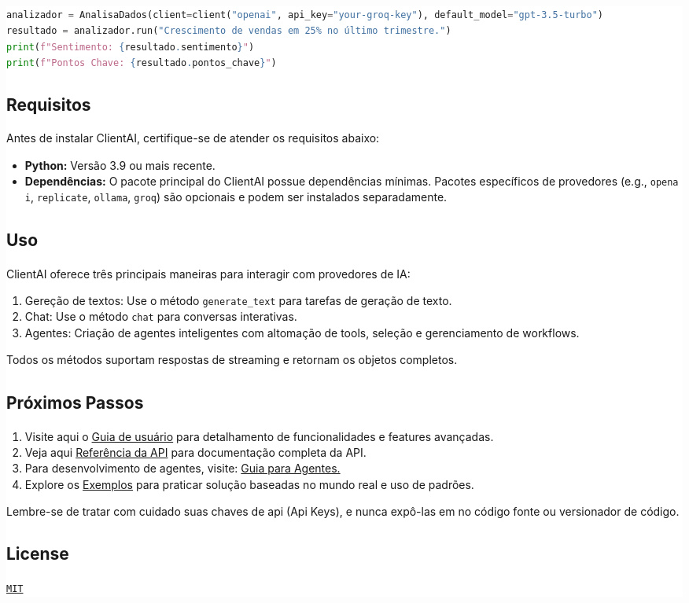 ```python
analizador = AnalisaDados(client=client("openai", api_key="your-groq-key"), default_model="gpt-3.5-turbo")
resultado = analizador.run("Crescimento de vendas em 25% no último trimestre.")
print(f"Sentimento: {resultado.sentimento}")
print(f"Pontos Chave: {resultado.pontos_chave}")
```

## Requisitos

Antes de instalar ClientAI, certifique-se de atender os requisitos abaixo:

* **Python:** Versão 3.9 ou mais recente.
* **Dependências:** O pacote principal do ClientAI possue dependências mínimas. Pacotes específicos de provedores (e.g., `openai`, `replicate`, `ollama`, `groq`) são opcionais e podem ser instalados separadamente.

## Uso

ClientAI oferece três principais maneiras para interagir com provedores de IA:

1. Gereção de textos: Use o método `generate_text` para tarefas de geração de texto.
2. Chat: Use o método `chat` para conversas interativas.
3. Agentes: Criação de agentes inteligentes com altomação de tools, seleção e gerenciamento de workflows.

Todos os métodos suportam respostas de streaming e retornam os objetos completos.

## Próximos Passos

1. Visite aqui o [Guia de usuário](usage/overview.md) para detalhamento de funcionalidades e features avançadas.
2. Veja aqui [Referência da API](api/overview.md) para documentação completa da API.
3. Para desenvolvimento de agentes, visite: [Guia para Agentes.](usage/agent/creating_agents.md)
4. Explore os [Exemplos](examples/overview.md) para praticar solução baseadas no mundo real e uso de padrões.

Lembre-se de tratar com cuidado suas chaves de api (Api Keys), e nunca expô-las em no código fonte ou versionador de código.

## License

[`MIT`](community/LICENSE.md)